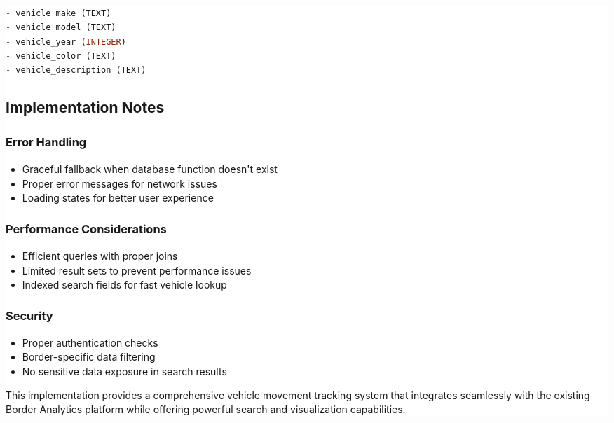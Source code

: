```sql
- vehicle_make (TEXT)
- vehicle_model (TEXT)
- vehicle_year (INTEGER)
- vehicle_color (TEXT)
- vehicle_description (TEXT)
```

## Implementation Notes

### Error Handling
- Graceful fallback when database function doesn't exist
- Proper error messages for network issues
- Loading states for better user experience

### Performance Considerations
- Efficient queries with proper joins
- Limited result sets to prevent performance issues
- Indexed search fields for fast vehicle lookup

### Security
- Proper authentication checks
- Border-specific data filtering
- No sensitive data exposure in search results

This implementation provides a comprehensive vehicle movement tracking system that integrates seamlessly with the existing Border Analytics platform while offering powerful search and visualization capabilities.